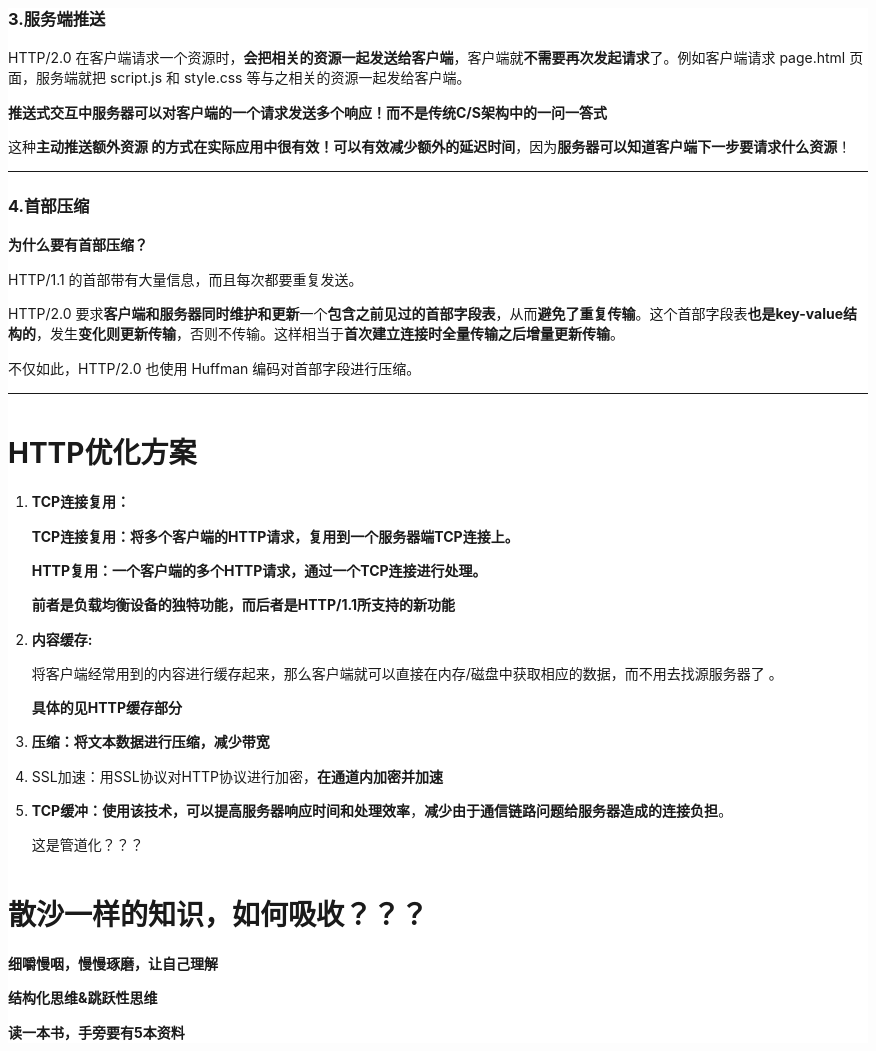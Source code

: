 ### 3.服务端推送

HTTP/2.0 在客户端请求一个资源时，**会把相关的资源一起发送给客户端**，客户端就**不需要再次发起请求**了。例如客户端请求 page.html 页面，服务端就把 script.js 和 style.css 等与之相关的资源一起发给客户端。

**推送式交互中服务器可以对客户端的一个请求发送多个响应！**而不是传统C/S架构中的**一问一答式**

这种**主动推送额外资源 **的方式在实际应用中很有效！可以**有效减少额外的延迟时间**，因为**服务器可以知道客户端下一步要请求什么资源**！

****

### 4.首部压缩

**为什么要有首部压缩？**

HTTP/1.1 的首部带有大量信息，而且每次都要重复发送。



HTTP/2.0 要求**客户端和服务器同时维护和更新**一个**包含之前见过的首部字段表**，从而**避免了重复传输**。这个首部字段表**也是key-value结构的**，发生**变化则更新传输**，否则不传输。这样相当于**首次建立连接时全量传输之后增量更新传输**。

不仅如此，HTTP/2.0 也使用 Huffman 编码对首部字段进行压缩。

****

# HTTP优化方案

1. **TCP连接复用：**

   **TCP连接复用：将多个客户端的HTTP请求，复用到一个服务器端TCP连接上。**

   **HTTP复用：一个客户端的多个HTTP请求，通过一个TCP连接进行处理。**

   **前者是负载均衡设备的独特功能，而后者是HTTP/1.1所支持的新功能**

2. **内容缓存:**

   将客户端经常用到的内容进行缓存起来，那么客户端就可以直接在内存/磁盘中获取相应的数据，而不用去找源服务器了 。

   **具体的见HTTP缓存部分**

3. **压缩：将文本数据进行压缩，减少带宽**

4. SSL加速：用SSL协议对HTTP协议进行加密，**在通道内加密并加速**

5. **TCP缓冲：**使用该技术，可以**提高服务器响应时间和处理效率**，**减少由于通信链路问题给服务器造成的连接负担**。

   这是管道化？？？











# 散沙一样的知识，如何吸收？？？

**细嚼慢咽，慢慢琢磨，让自己理解**





**结构化思维&跳跃性思维**



**读一本书，手旁要有5本资料**